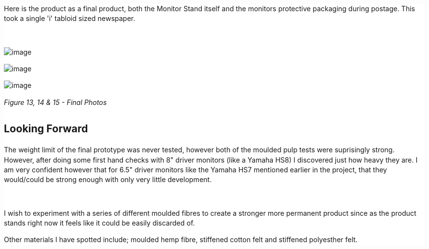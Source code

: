 Here is the product as a final product, both the Monitor Stand itself and the monitors protective packaging during postage. This took a single 'i' tabloid sized newspaper.

​

![image](https://wikifactory.com/files/RmlsZToyODgxMDM=)

![image](https://wikifactory.com/files/RmlsZToyODgxMDQ=)

![image](https://wikifactory.com/files/RmlsZToyODgxMDU=)

_Figure 13, 14 & 15 - Final Photos_

## Looking Forward


The weight limit of the final prototype was never tested, however both of the moulded pulp tests were suprisingly strong. However, after doing some first hand checks with 8" driver monitors \(like a Yamaha HS8\)  I discovered just how heavy they are. I am very confident however that for 6.5" driver monitors like the Yamaha HS7 mentioned earlier in the project, that they would/could be strong enough with only very little development.

​

I wish to experiment with a series of different moulded fibres to create a stronger more permanent product since as the product stands right now it feels like it could be easily discarded of.

Other materials I have spotted include; moulded hemp fibre, stiffened cotton felt and stiffened polyesther felt.